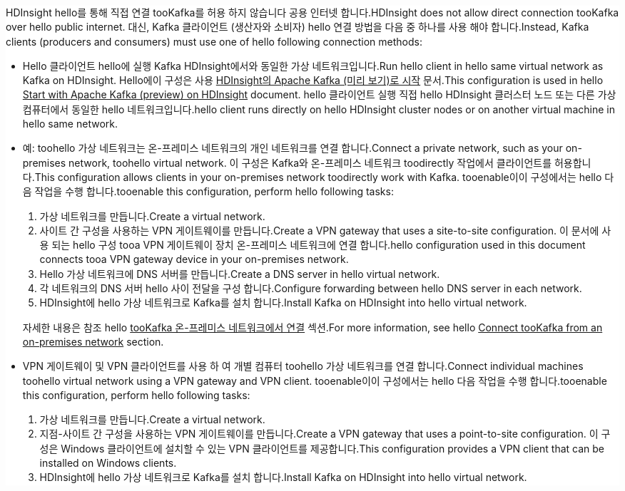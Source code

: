 <span data-ttu-id="0cc42-111">HDInsight hello를 통해 직접 연결 tooKafka를 허용 하지 않습니다 공용 인터넷 합니다.</span><span class="sxs-lookup"><span data-stu-id="0cc42-111">HDInsight does not allow direct connection tooKafka over hello public internet.</span></span> <span data-ttu-id="0cc42-112">대신, Kafka 클라이언트 (생산자와 소비자) hello 연결 방법을 다음 중 하나를 사용 해야 합니다.</span><span class="sxs-lookup"><span data-stu-id="0cc42-112">Instead, Kafka clients (producers and consumers) must use one of hello following connection methods:</span></span>

* <span data-ttu-id="0cc42-113">Hello 클라이언트 hello에 실행 Kafka HDInsight에서와 동일한 가상 네트워크입니다.</span><span class="sxs-lookup"><span data-stu-id="0cc42-113">Run hello client in hello same virtual network as Kafka on HDInsight.</span></span> <span data-ttu-id="0cc42-114">Hello에이 구성은 사용 [HDInsight의 Apache Kafka (미리 보기)로 시작](hdinsight-apache-kafka-get-started.md) 문서.</span><span class="sxs-lookup"><span data-stu-id="0cc42-114">This configuration is used in hello [Start with Apache Kafka (preview) on HDInsight](hdinsight-apache-kafka-get-started.md) document.</span></span> <span data-ttu-id="0cc42-115">hello 클라이언트 실행 직접 hello HDInsight 클러스터 노드 또는 다른 가상 컴퓨터에서 동일한 hello 네트워크입니다.</span><span class="sxs-lookup"><span data-stu-id="0cc42-115">hello client runs directly on hello HDInsight cluster nodes or on another virtual machine in hello same network.</span></span>

* <span data-ttu-id="0cc42-116">예: toohello 가상 네트워크는 온-프레미스 네트워크의 개인 네트워크를 연결 합니다.</span><span class="sxs-lookup"><span data-stu-id="0cc42-116">Connect a private network, such as your on-premises network, toohello virtual network.</span></span> <span data-ttu-id="0cc42-117">이 구성은 Kafka와 온-프레미스 네트워크 toodirectly 작업에서 클라이언트를 허용합니다.</span><span class="sxs-lookup"><span data-stu-id="0cc42-117">This configuration allows clients in your on-premises network toodirectly work with Kafka.</span></span> <span data-ttu-id="0cc42-118">tooenable이이 구성에서는 hello 다음 작업을 수행 합니다.</span><span class="sxs-lookup"><span data-stu-id="0cc42-118">tooenable this configuration, perform hello following tasks:</span></span>

    1. <span data-ttu-id="0cc42-119">가상 네트워크를 만듭니다.</span><span class="sxs-lookup"><span data-stu-id="0cc42-119">Create a virtual network.</span></span>
    2. <span data-ttu-id="0cc42-120">사이트 간 구성을 사용하는 VPN 게이트웨이를 만듭니다.</span><span class="sxs-lookup"><span data-stu-id="0cc42-120">Create a VPN gateway that uses a site-to-site configuration.</span></span> <span data-ttu-id="0cc42-121">이 문서에 사용 되는 hello 구성 tooa VPN 게이트웨이 장치 온-프레미스 네트워크에 연결 합니다.</span><span class="sxs-lookup"><span data-stu-id="0cc42-121">hello configuration used in this document connects tooa VPN gateway device in your on-premises network.</span></span>
    3. <span data-ttu-id="0cc42-122">Hello 가상 네트워크에 DNS 서버를 만듭니다.</span><span class="sxs-lookup"><span data-stu-id="0cc42-122">Create a DNS server in hello virtual network.</span></span>
    4. <span data-ttu-id="0cc42-123">각 네트워크의 DNS 서버 hello 사이 전달을 구성 합니다.</span><span class="sxs-lookup"><span data-stu-id="0cc42-123">Configure forwarding between hello DNS server in each network.</span></span>
    5. <span data-ttu-id="0cc42-124">HDInsight에 hello 가상 네트워크로 Kafka를 설치 합니다.</span><span class="sxs-lookup"><span data-stu-id="0cc42-124">Install Kafka on HDInsight into hello virtual network.</span></span>

    <span data-ttu-id="0cc42-125">자세한 내용은 참조 hello [tooKafka 온-프레미스 네트워크에서 연결](#on-premises) 섹션.</span><span class="sxs-lookup"><span data-stu-id="0cc42-125">For more information, see hello [Connect tooKafka from an on-premises network](#on-premises) section.</span></span> 

* <span data-ttu-id="0cc42-126">VPN 게이트웨이 및 VPN 클라이언트를 사용 하 여 개별 컴퓨터 toohello 가상 네트워크를 연결 합니다.</span><span class="sxs-lookup"><span data-stu-id="0cc42-126">Connect individual machines toohello virtual network using a VPN gateway and VPN client.</span></span> <span data-ttu-id="0cc42-127">tooenable이이 구성에서는 hello 다음 작업을 수행 합니다.</span><span class="sxs-lookup"><span data-stu-id="0cc42-127">tooenable this configuration, perform hello following tasks:</span></span>

    1. <span data-ttu-id="0cc42-128">가상 네트워크를 만듭니다.</span><span class="sxs-lookup"><span data-stu-id="0cc42-128">Create a virtual network.</span></span>
    2. <span data-ttu-id="0cc42-129">지점-사이트 간 구성을 사용하는 VPN 게이트웨이를 만듭니다.</span><span class="sxs-lookup"><span data-stu-id="0cc42-129">Create a VPN gateway that uses a point-to-site configuration.</span></span> <span data-ttu-id="0cc42-130">이 구성은 Windows 클라이언트에 설치할 수 있는 VPN 클라이언트를 제공합니다.</span><span class="sxs-lookup"><span data-stu-id="0cc42-130">This configuration provides a VPN client that can be installed on Windows clients.</span></span>
    3. <span data-ttu-id="0cc42-131">HDInsight에 hello 가상 네트워크로 Kafka를 설치 합니다.</span><span class="sxs-lookup"><span data-stu-id="0cc42-131">Install Kafka on HDInsight into hello virtual network.</span></span>